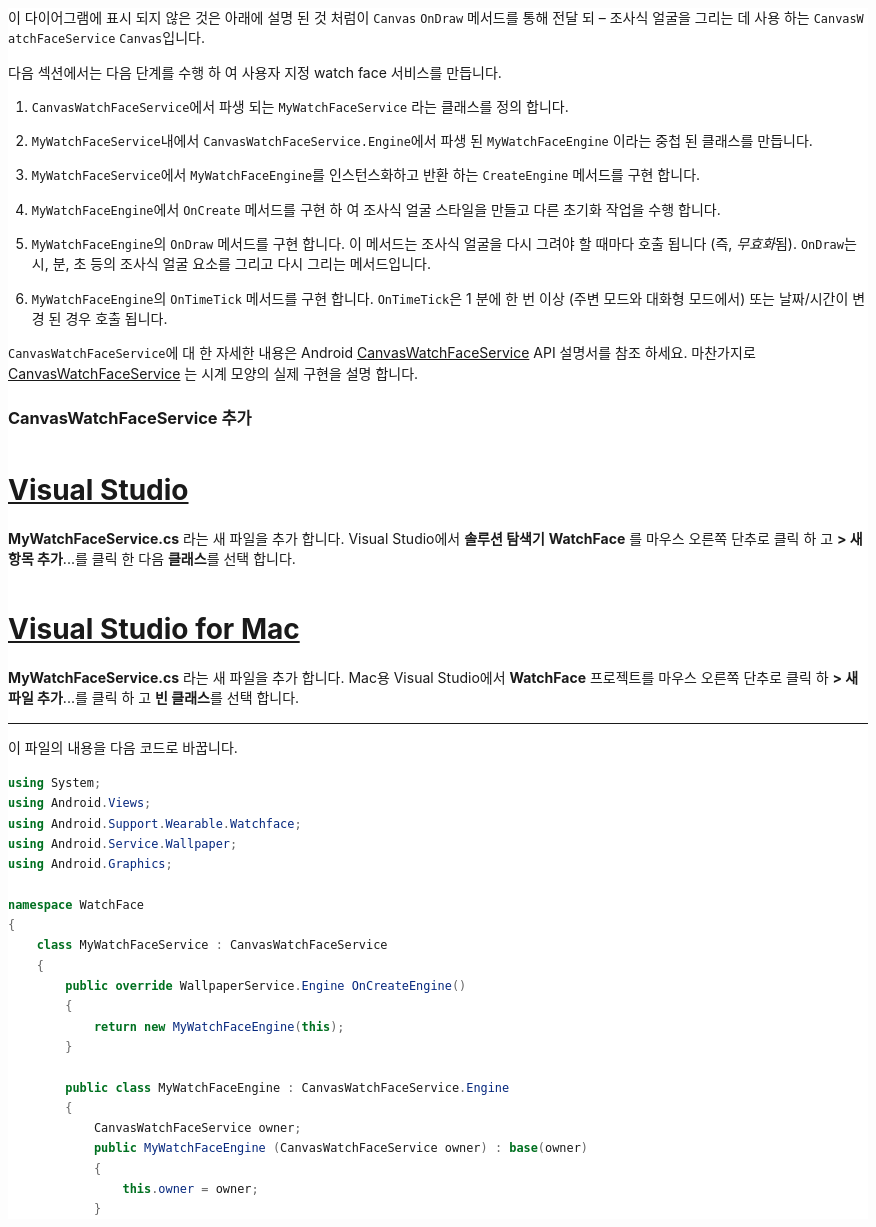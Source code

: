 이 다이어그램에 표시 되지 않은 것은 아래에 설명 된 것 처럼이 `Canvas` `OnDraw` 메서드를 통해 전달 되 &ndash; 조사식 얼굴을 그리는 데 사용 하는 `CanvasWatchFaceService` `Canvas`입니다.

다음 섹션에서는 다음 단계를 수행 하 여 사용자 지정 watch face 서비스를 만듭니다.

1. `CanvasWatchFaceService`에서 파생 되는 `MyWatchFaceService` 라는 클래스를 정의 합니다.

2. `MyWatchFaceService`내에서 `CanvasWatchFaceService.Engine`에서 파생 된 `MyWatchFaceEngine` 이라는 중첩 된 클래스를 만듭니다.

3. `MyWatchFaceService`에서 `MyWatchFaceEngine`를 인스턴스화하고 반환 하는 `CreateEngine` 메서드를 구현 합니다.

4. `MyWatchFaceEngine`에서 `OnCreate` 메서드를 구현 하 여 조사식 얼굴 스타일을 만들고 다른 초기화 작업을 수행 합니다.

5. `MyWatchFaceEngine`의 `OnDraw` 메서드를 구현 합니다. 이 메서드는 조사식 얼굴을 다시 그려야 할 때마다 호출 됩니다 (즉, *무효화*됨). `OnDraw`는 시, 분, 초 등의 조사식 얼굴 요소를 그리고 다시 그리는 메서드입니다.

6. `MyWatchFaceEngine`의 `OnTimeTick` 메서드를 구현 합니다.
    `OnTimeTick`은 1 분에 한 번 이상 (주변 모드와 대화형 모드에서) 또는 날짜/시간이 변경 된 경우 호출 됩니다.

`CanvasWatchFaceService`에 대 한 자세한 내용은 Android [CanvasWatchFaceService](https://developer.android.com/reference/android/support/wearable/watchface/CanvasWatchFaceService.html) API 설명서를 참조 하세요.
마찬가지로 [CanvasWatchFaceService](https://developer.android.com/reference/android/support/wearable/watchface/CanvasWatchFaceService.Engine.html) 는 시계 모양의 실제 구현을 설명 합니다.

### <a name="add-the-canvaswatchfaceservice"></a>CanvasWatchFaceService 추가

# <a name="visual-studiotabwindows"></a>[Visual Studio](#tab/windows)

**MyWatchFaceService.cs** 라는 새 파일을 추가 합니다. Visual Studio에서 **솔루션 탐색기** **WatchFace** 를 마우스 오른쪽 단추로 클릭 하 고 **> 새 항목 추가**...를 클릭 한 다음 **클래스**를 선택 합니다.

# <a name="visual-studio-for-mactabmacos"></a>[Visual Studio for Mac](#tab/macos)

**MyWatchFaceService.cs** 라는 새 파일을 추가 합니다. Mac용 Visual Studio에서 **WatchFace** 프로젝트를 마우스 오른쪽 단추로 클릭 하 **> 새 파일 추가**...를 클릭 하 고 **빈 클래스**를 선택 합니다.

-----

이 파일의 내용을 다음 코드로 바꿉니다.

```csharp
using System;
using Android.Views;
using Android.Support.Wearable.Watchface;
using Android.Service.Wallpaper;
using Android.Graphics;

namespace WatchFace
{
    class MyWatchFaceService : CanvasWatchFaceService
    {
        public override WallpaperService.Engine OnCreateEngine()
        {
            return new MyWatchFaceEngine(this);
        }

        public class MyWatchFaceEngine : CanvasWatchFaceService.Engine
        {
            CanvasWatchFaceService owner;
            public MyWatchFaceEngine (CanvasWatchFaceService owner) : base(owner)
            {
                this.owner = owner;
            }
```